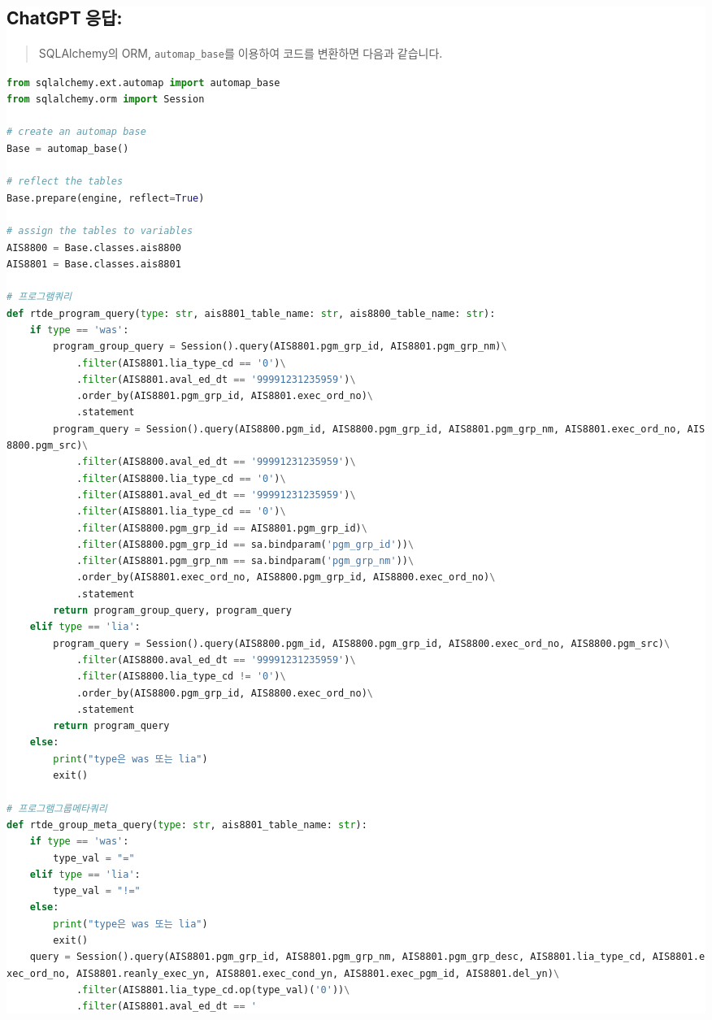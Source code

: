 ## ChatGPT 응답:
> SQLAlchemy의 ORM, `automap_base`를 이용하여 코드를 변환하면 다음과 같습니다.

```python
from sqlalchemy.ext.automap import automap_base
from sqlalchemy.orm import Session

# create an automap base
Base = automap_base()

# reflect the tables
Base.prepare(engine, reflect=True)

# assign the tables to variables
AIS8800 = Base.classes.ais8800
AIS8801 = Base.classes.ais8801

# 프로그램쿼리
def rtde_program_query(type: str, ais8801_table_name: str, ais8800_table_name: str):
    if type == 'was':
        program_group_query = Session().query(AIS8801.pgm_grp_id, AIS8801.pgm_grp_nm)\
            .filter(AIS8801.lia_type_cd == '0')\
            .filter(AIS8801.aval_ed_dt == '99991231235959')\
            .order_by(AIS8801.pgm_grp_id, AIS8801.exec_ord_no)\
            .statement
        program_query = Session().query(AIS8800.pgm_id, AIS8800.pgm_grp_id, AIS8801.pgm_grp_nm, AIS8801.exec_ord_no, AIS8800.pgm_src)\
            .filter(AIS8800.aval_ed_dt == '99991231235959')\
            .filter(AIS8800.lia_type_cd == '0')\
            .filter(AIS8801.aval_ed_dt == '99991231235959')\
            .filter(AIS8801.lia_type_cd == '0')\
            .filter(AIS8800.pgm_grp_id == AIS8801.pgm_grp_id)\
            .filter(AIS8800.pgm_grp_id == sa.bindparam('pgm_grp_id'))\
            .filter(AIS8801.pgm_grp_nm == sa.bindparam('pgm_grp_nm'))\
            .order_by(AIS8801.exec_ord_no, AIS8800.pgm_grp_id, AIS8800.exec_ord_no)\
            .statement
        return program_group_query, program_query
    elif type == 'lia':
        program_query = Session().query(AIS8800.pgm_id, AIS8800.pgm_grp_id, AIS8800.exec_ord_no, AIS8800.pgm_src)\
            .filter(AIS8800.aval_ed_dt == '99991231235959')\
            .filter(AIS8800.lia_type_cd != '0')\
            .order_by(AIS8800.pgm_grp_id, AIS8800.exec_ord_no)\
            .statement
        return program_query
    else:
        print("type은 was 또는 lia")
        exit()

# 프로그램그룹메타쿼리
def rtde_group_meta_query(type: str, ais8801_table_name: str):
    if type == 'was':
        type_val = "="
    elif type == 'lia':
        type_val = "!="
    else:
        print("type은 was 또는 lia")
        exit()
    query = Session().query(AIS8801.pgm_grp_id, AIS8801.pgm_grp_nm, AIS8801.pgm_grp_desc, AIS8801.lia_type_cd, AIS8801.exec_ord_no, AIS8801.reanly_exec_yn, AIS8801.exec_cond_yn, AIS8801.exec_pgm_id, AIS8801.del_yn)\
            .filter(AIS8801.lia_type_cd.op(type_val)('0'))\
            .filter(AIS8801.aval_ed_dt == '
```
